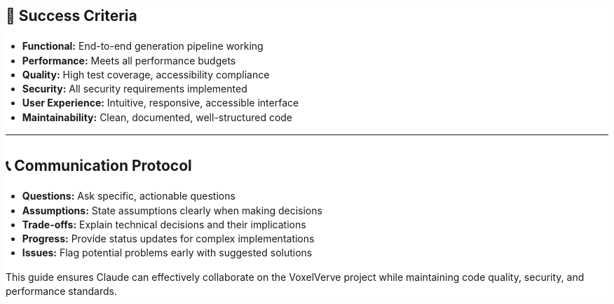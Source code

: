 
## 🎯 Success Criteria
- **Functional:** End-to-end generation pipeline working
- **Performance:** Meets all performance budgets
- **Quality:** High test coverage, accessibility compliance
- **Security:** All security requirements implemented
- **User Experience:** Intuitive, responsive, accessible interface
- **Maintainability:** Clean, documented, well-structured code

---

## 📞 Communication Protocol
- **Questions:** Ask specific, actionable questions
- **Assumptions:** State assumptions clearly when making decisions
- **Trade-offs:** Explain technical decisions and their implications
- **Progress:** Provide status updates for complex implementations
- **Issues:** Flag potential problems early with suggested solutions

This guide ensures Claude can effectively collaborate on the VoxelVerve project while maintaining code quality, security, and performance standards.




